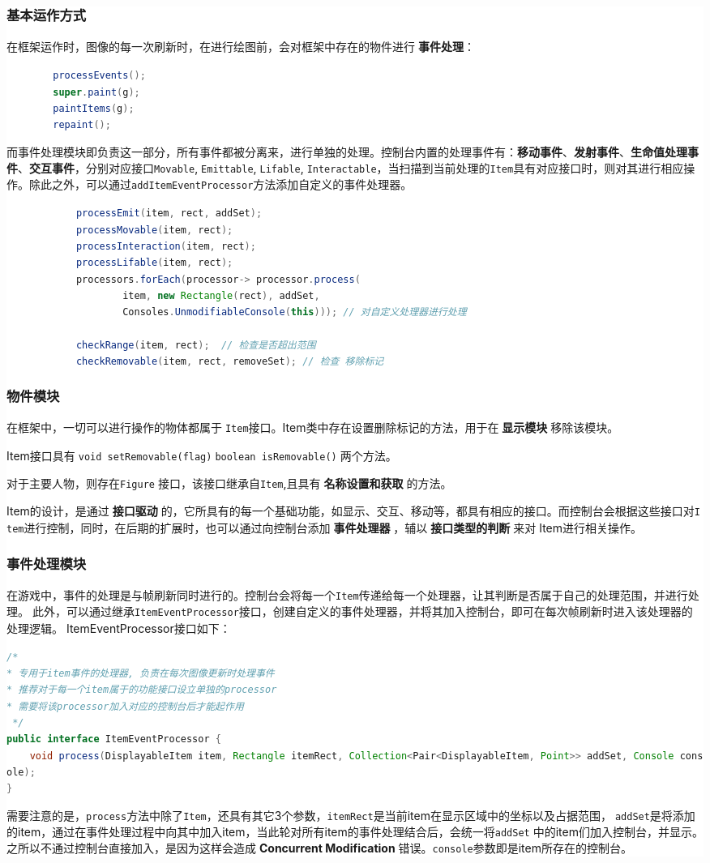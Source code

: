 ### 基本运作方式
在框架运作时，图像的每一次刷新时，在进行绘图前，会对框架中存在的物件进行 **事件处理**：
```java
        processEvents();
        super.paint(g);
        paintItems(g);
        repaint();
```
而事件处理模块即负责这一部分，所有事件都被分离来，进行单独的处理。控制台内置的处理事件有：**移动事件**、**发射事件**、**生命值处理事件**、**交互事件**，分别对应接口`Movable`, `Emittable`, `Lifable`, `Interactable`，当扫描到当前处理的`Item`具有对应接口时，则对其进行相应操作。除此之外，可以通过`addItemEventProcessor`方法添加自定义的事件处理器。
```java
            processEmit(item, rect, addSet);
            processMovable(item, rect);
            processInteraction(item, rect);
            processLifable(item, rect);
            processors.forEach(processor-> processor.process(
                    item, new Rectangle(rect), addSet,
                    Consoles.UnmodifiableConsole(this))); // 对自定义处理器进行处理

            checkRange(item, rect);  // 检查是否超出范围
            checkRemovable(item, rect, removeSet); // 检查 移除标记
```

### <a id = "itemModule">物件模块</a>
在框架中，一切可以进行操作的物体都属于 `Item`接口。Item类中存在设置删除标记的方法，用于在 **显示模块** 移除该模块。

Item接口具有 `void setRemovable(flag)` `boolean isRemovable()` 两个方法。

对于主要人物，则存在`Figure` 接口，该接口继承自`Item`,且具有 **名称设置和获取** 的方法。

Item的设计，是通过 **接口驱动** 的，它所具有的每一个基础功能，如显示、交互、移动等，都具有相应的接口。而控制台会根据这些接口对`Item`进行控制，同时，在后期的扩展时，也可以通过向控制台添加 **事件处理器** ，辅以 **接口类型的判断** 来对 Item进行相关操作。

### <a id = "eventProcessModule">事件处理模块</a>
在游戏中，事件的处理是与帧刷新同时进行的。控制台会将每一个`Item`传递给每一个处理器，让其判断是否属于自己的处理范围，并进行处理。
此外，可以通过继承`ItemEventProcessor`接口，创建自定义的事件处理器，并将其加入控制台，即可在每次帧刷新时进入该处理器的处理逻辑。
ItemEventProcessor接口如下：
```java
/*
* 专用于item事件的处理器, 负责在每次图像更新时处理事件
* 推荐对于每一个item属于的功能接口设立单独的processor
* 需要将该processor加入对应的控制台后才能起作用
 */
public interface ItemEventProcessor {
    void process(DisplayableItem item, Rectangle itemRect, Collection<Pair<DisplayableItem, Point>> addSet, Console console);
}
```
需要注意的是，`process`方法中除了`Item`，还具有其它3个参数，`itemRect`是当前item在显示区域中的坐标以及占据范围， `addSet`是将添加的item，通过在事件处理过程中向其中加入item，当此轮对所有item的事件处理结合后，会统一将`addSet` 中的item们加入控制台，并显示。之所以不通过控制台直接加入，是因为这样会造成 **Concurrent Modification** 错误。`console`参数即是item所存在的控制台。
